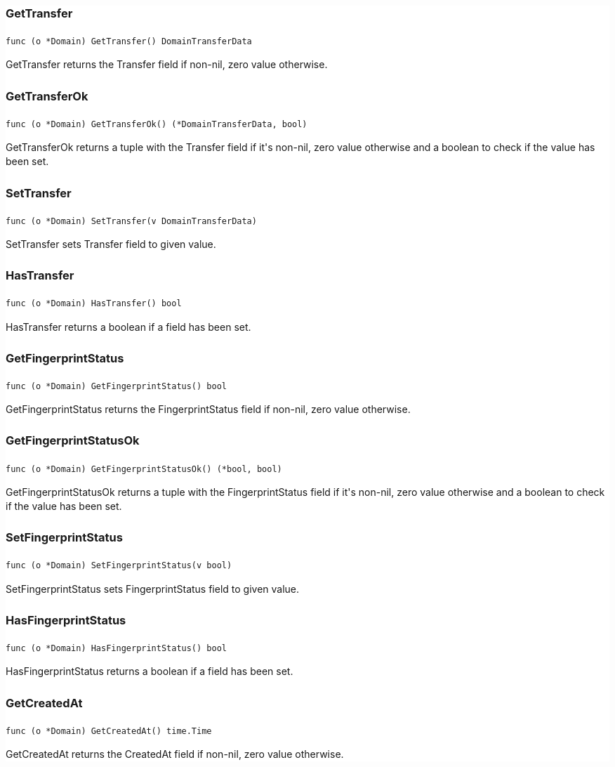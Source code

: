 ### GetTransfer

`func (o *Domain) GetTransfer() DomainTransferData`

GetTransfer returns the Transfer field if non-nil, zero value otherwise.

### GetTransferOk

`func (o *Domain) GetTransferOk() (*DomainTransferData, bool)`

GetTransferOk returns a tuple with the Transfer field if it's non-nil, zero value otherwise
and a boolean to check if the value has been set.

### SetTransfer

`func (o *Domain) SetTransfer(v DomainTransferData)`

SetTransfer sets Transfer field to given value.

### HasTransfer

`func (o *Domain) HasTransfer() bool`

HasTransfer returns a boolean if a field has been set.

### GetFingerprintStatus

`func (o *Domain) GetFingerprintStatus() bool`

GetFingerprintStatus returns the FingerprintStatus field if non-nil, zero value otherwise.

### GetFingerprintStatusOk

`func (o *Domain) GetFingerprintStatusOk() (*bool, bool)`

GetFingerprintStatusOk returns a tuple with the FingerprintStatus field if it's non-nil, zero value otherwise
and a boolean to check if the value has been set.

### SetFingerprintStatus

`func (o *Domain) SetFingerprintStatus(v bool)`

SetFingerprintStatus sets FingerprintStatus field to given value.

### HasFingerprintStatus

`func (o *Domain) HasFingerprintStatus() bool`

HasFingerprintStatus returns a boolean if a field has been set.

### GetCreatedAt

`func (o *Domain) GetCreatedAt() time.Time`

GetCreatedAt returns the CreatedAt field if non-nil, zero value otherwise.
